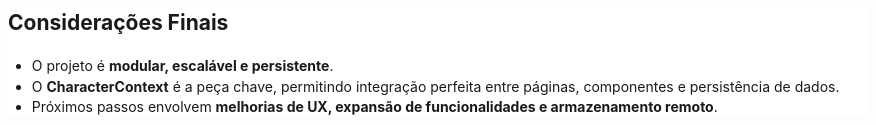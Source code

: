 
## Considerações Finais

- O projeto é **modular, escalável e persistente**.
- O **CharacterContext** é a peça chave, permitindo integração perfeita entre páginas, componentes e persistência de dados.
- Próximos passos envolvem **melhorias de UX, expansão de funcionalidades e armazenamento remoto**.

```
```
